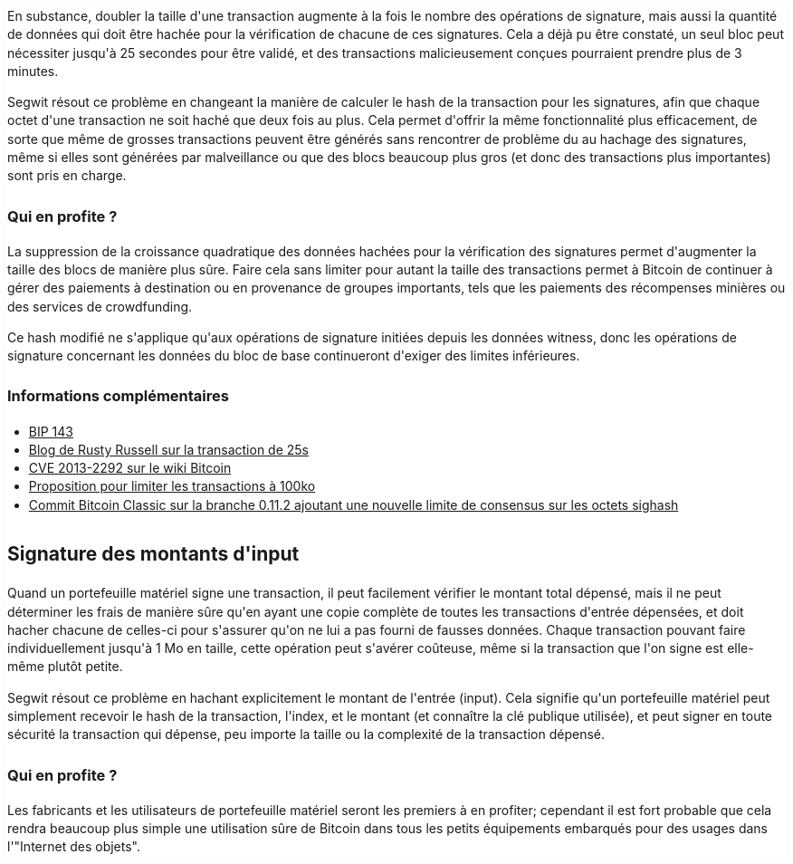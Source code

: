 En substance, doubler la taille d'une transaction augmente à la fois le nombre des opérations de signature, mais aussi la quantité de données qui doit être hachée pour la vérification de chacune de ces signatures.  Cela a déjà pu être constaté, un seul bloc peut nécessiter jusqu'à 25 secondes pour être validé, et des transactions malicieusement conçues pourraient prendre plus de 3 minutes.

Segwit résout ce problème en changeant la manière de calculer le hash de la transaction pour les signatures, afin que chaque octet d'une transaction ne soit haché que deux fois au plus. Cela permet d'offrir la même fonctionnalité plus efficacement, de sorte que même de grosses transactions peuvent être générés sans rencontrer de problème du au hachage des signatures, même si elles sont générées par malveillance ou que des blocs beaucoup plus gros (et donc des transactions plus importantes) sont pris en charge.

### Qui en profite ?

La suppression de la croissance quadratique des données hachées pour la vérification des signatures permet d'augmenter la taille des blocs de manière plus sûre.  Faire cela sans limiter pour autant la taille des transactions permet à Bitcoin de continuer à gérer des paiements à destination ou en provenance de groupes importants, tels que les paiements des récompenses minières ou des services de crowdfunding.

Ce hash modifié ne s'applique qu'aux opérations de signature initiées depuis les données witness, donc les opérations de signature concernant les données du bloc de base continueront d'exiger des limites inférieures.

### Informations complémentaires

 * [BIP 143](https://github.com/bitcoin/bips/blob/master/bip-0143.mediawiki)
 * [Blog de Rusty Russell sur la transaction de 25s](http://rusty.ozlabs.org/?p=522)
 * [CVE 2013-2292 sur le wiki Bitcoin](https://en.bitcoin.it/wiki/Common_Vulnerabilities_and_Exposures#CVE-2013-2292)
 * [Proposition pour limiter les transactions à 100ko](https://lists.linuxfoundation.org/pipermail/bitcoin-dev/2015-July/009494.html)
 * [Commit Bitcoin Classic sur la branche 0.11.2 ajoutant une nouvelle limite de consensus sur les octets sighash](https://github.com/bitcoinclassic/bitcoinclassic/commit/842dc24b23ad9551c67672660c4cba882c4c840a)

## Signature des montants d'input

Quand un portefeuille matériel signe une transaction, il peut facilement vérifier le montant total dépensé, mais il ne peut déterminer les frais de manière sûre qu'en ayant une copie complète de toutes les transactions d'entrée dépensées, et doit hacher chacune de celles-ci pour s'assurer qu'on ne lui a pas fourni de fausses données.  Chaque transaction pouvant faire individuellement jusqu'à 1 Mo en taille, cette opération peut s'avérer coûteuse, même si la transaction que l'on signe est elle-même plutôt petite.

Segwit résout ce problème en hachant explicitement le montant de l'entrée (input).  Cela signifie qu'un portefeuille matériel peut simplement recevoir le hash de la transaction, l'index, et le montant (et connaître la clé publique utilisée), et peut signer en toute sécurité la transaction qui dépense, peu importe la taille ou la complexité de la transaction dépensé.

### Qui en profite ?

Les fabricants et les utilisateurs de portefeuille matériel seront les premiers à en profiter; cependant il est fort probable que cela rendra beaucoup plus simple une utilisation sûre de Bitcoin dans tous les petits équipements embarqués pour des usages dans l'"Internet des objets". 
